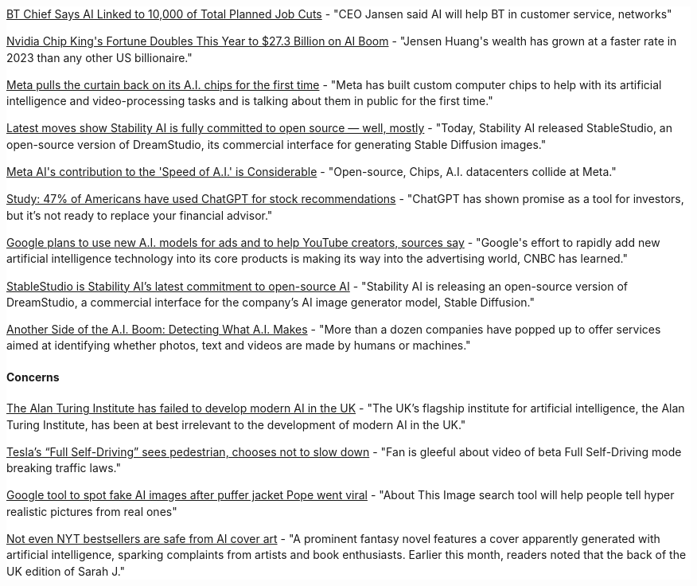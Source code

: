 [BT Chief Says AI Linked to 10,000 of Total Planned Job Cuts](https://www.bloomberg.com/news/articles/2023-05-18/bt-chief-sees-ai-aiding-in-effort-to-eliminate-10-000-jobs?cmpid=BBD052023_TECH&utm_medium=email&utm_source=newsletter&utm_term=230520&utm_campaign=tech#xj4y7vzkg) - "CEO Jansen said AI will help BT in customer service, networks"

[Nvidia Chip King's Fortune Doubles This Year to $27.3 Billion on AI Boom](https://www.bloomberg.com/news/articles/2023-05-17/nvidia-nvda-billionaire-huang-s-wealth-growth-is-fastest-in-us-on-ai-demand?cmpid=BBD052023_TECH&utm_medium=email&utm_source=newsletter&utm_term=230520&utm_campaign=tech#xj4y7vzkg) - "Jensen Huang's wealth has grown at a faster rate in 2023 than any other US billionaire."

[Meta pulls the curtain back on its A.I. chips for the first time](https://www.cnbc.com/2023/05/18/meta-pulls-the-curtain-back-on-its-ai-chips-for-the-first-time.html) - "Meta has built custom computer chips to help with its artificial intelligence and video-processing tasks and is talking about them in public for the first time."

[Latest moves show Stability AI is fully committed to open source — well, mostly](https://venturebeat.com/ai/latest-moves-show-stability-ai-is-fully-committed-to-open-source-well-mostly/) - "Today, Stability AI released StableStudio, an open-source version of DreamStudio, its commercial interface for generating Stable Diffusion images."

[Meta AI's contribution to the 'Speed of A.I.' is Considerable](https://aisupremacy.substack.com/p/meta-ais-contribution-to-the-speed) - "Open-source, Chips, A.I. datacenters collide at Meta."

[Study: 47% of Americans have used ChatGPT for stock recommendations](https://www.fool.com/research/chatgpt-investing/) - "ChatGPT has shown promise as a tool for investors, but it’s not ready to replace your financial advisor."

[Google plans to use new A.I. models for ads and to help YouTube creators, sources say](https://www.cnbc.com/2023/05/17/google-to-use-new-ai-models-for-ads-and-to-help-youtube-creators.html) - "Google's effort to rapidly add new artificial intelligence technology into its core products is making its way into the advertising world, CNBC has learned."

[StableStudio is Stability AI’s latest commitment to open-source AI](https://www.theverge.com/2023/5/17/23726751/stability-ai-stablestudio-dreamstudio-stable-diffusion-artificial-intelligence) - "Stability AI is releasing an open-source version of DreamStudio, a commercial interface for the company’s AI image generator model, Stable Diffusion."

[Another Side of the A.I. Boom: Detecting What A.I. Makes](https://www.nytimes.com/2023/05/18/technology/ai-chat-gpt-detection-tools.html) - "More than a dozen companies have popped up to offer services aimed at identifying whether photos, text and videos are made by humans or machines."

#### Concerns

[The Alan Turing Institute has failed to develop modern AI in the UK](https://rssdsaisection.substack.com/p/the-alan-turing-institute-has-failed) - "The UK’s flagship institute for artificial intelligence, the Alan Turing Institute, has been at best irrelevant to the development of modern AI in the UK."

[Tesla’s “Full Self-Driving” sees pedestrian, chooses not to slow down](https://arstechnica.com/cars/2023/05/teslas-full-self-driving-sees-pedestrian-chooses-not-to-slow-down/) - "Fan is gleeful about video of beta Full Self-Driving mode breaking traffic laws."

[Google tool to spot fake AI images after puffer jacket Pope went viral](https://www.telegraph.co.uk/business/2023/05/15/google-tools-spot-fake-ai-images-pope-puffer-jacket/) - "About This Image search tool will help people tell hyper realistic pictures from real ones"

[Not even NYT bestsellers are safe from AI cover art](https://www.theverge.com/2023/5/15/23724102/sarah-j-maas-ai-generated-book-cover-bloomsbury-house-of-earth-and-blood) - "A prominent fantasy novel features a cover apparently generated with artificial intelligence, sparking complaints from artists and book enthusiasts. Earlier this month, readers noted that the back of the UK edition of Sarah J."
